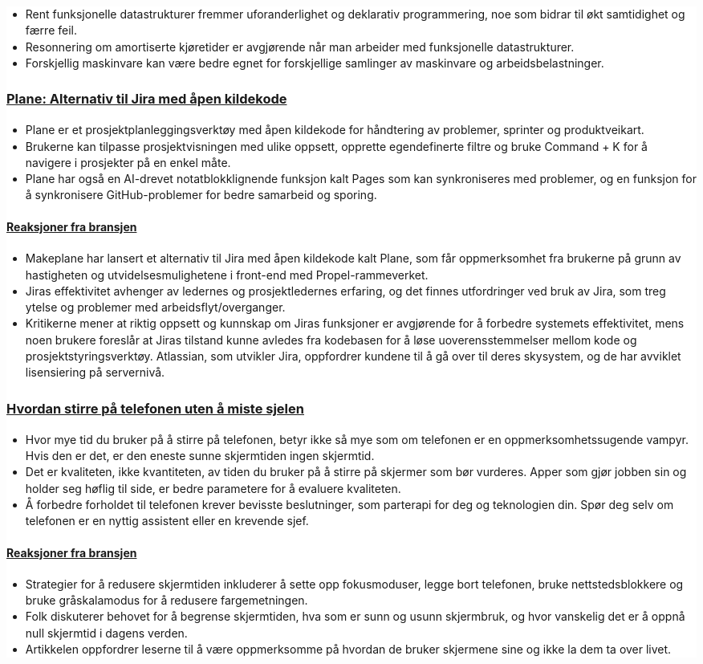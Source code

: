 - Rent funksjonelle datastrukturer fremmer uforanderlighet og deklarativ programmering, noe som bidrar til økt samtidighet og færre feil.
- Resonnering om amortiserte kjøretider er avgjørende når man arbeider med funksjonelle datastrukturer.
- Forskjellig maskinvare kan være bedre egnet for forskjellige samlinger av maskinvare og arbeidsbelastninger.

### [Plane: Alternativ til Jira med åpen kildekode](https://github.com/makeplane/plane)

- Plane er et prosjektplanleggingsverktøy med åpen kildekode for håndtering av problemer, sprinter og produktveikart.
- Brukerne kan tilpasse prosjektvisningen med ulike oppsett, opprette egendefinerte filtre og bruke Command + K for å navigere i prosjekter på en enkel måte.
- Plane har også en AI-drevet notatblokklignende funksjon kalt Pages som kan synkroniseres med problemer, og en funksjon for å synkronisere GitHub-problemer for bedre samarbeid og sporing.

#### [Reaksjoner fra bransjen](http://news.ycombinator.com/item?id=36129594)

- Makeplane har lansert et alternativ til Jira med åpen kildekode kalt Plane, som får oppmerksomhet fra brukerne på grunn av hastigheten og utvidelsesmulighetene i front-end med Propel-rammeverket.
- Jiras effektivitet avhenger av ledernes og prosjektledernes erfaring, og det finnes utfordringer ved bruk av Jira, som treg ytelse og problemer med arbeidsflyt/overganger.
- Kritikerne mener at riktig oppsett og kunnskap om Jiras funksjoner er avgjørende for å forbedre systemets effektivitet, mens noen brukere foreslår at Jiras tilstand kunne avledes fra kodebasen for å løse uoverensstemmelser mellom kode og prosjektstyringsverktøy. Atlassian, som utvikler Jira, oppfordrer kundene til å gå over til deres skysystem, og de har avviklet lisensiering på servernivå.

### [Hvordan stirre på telefonen uten å miste sjelen](https://simone.org/tracking-screen-time/)

- Hvor mye tid du bruker på å stirre på telefonen, betyr ikke så mye som om telefonen er en oppmerksomhetssugende vampyr. Hvis den er det, er den eneste sunne skjermtiden ingen skjermtid.
- Det er kvaliteten, ikke kvantiteten, av tiden du bruker på å stirre på skjermer som bør vurderes. Apper som gjør jobben sin og holder seg høflig til side, er bedre parametere for å evaluere kvaliteten.
- Å forbedre forholdet til telefonen krever bevisste beslutninger, som parterapi for deg og teknologien din. Spør deg selv om telefonen er en nyttig assistent eller en krevende sjef.

#### [Reaksjoner fra bransjen](http://news.ycombinator.com/item?id=36120457)

- Strategier for å redusere skjermtiden inkluderer å sette opp fokusmoduser, legge bort telefonen, bruke nettstedsblokkere og bruke gråskalamodus for å redusere fargemetningen.
- Folk diskuterer behovet for å begrense skjermtiden, hva som er sunn og usunn skjermbruk, og hvor vanskelig det er å oppnå null skjermtid i dagens verden.
- Artikkelen oppfordrer leserne til å være oppmerksomme på hvordan de bruker skjermene sine og ikke la dem ta over livet.

</Steps>
